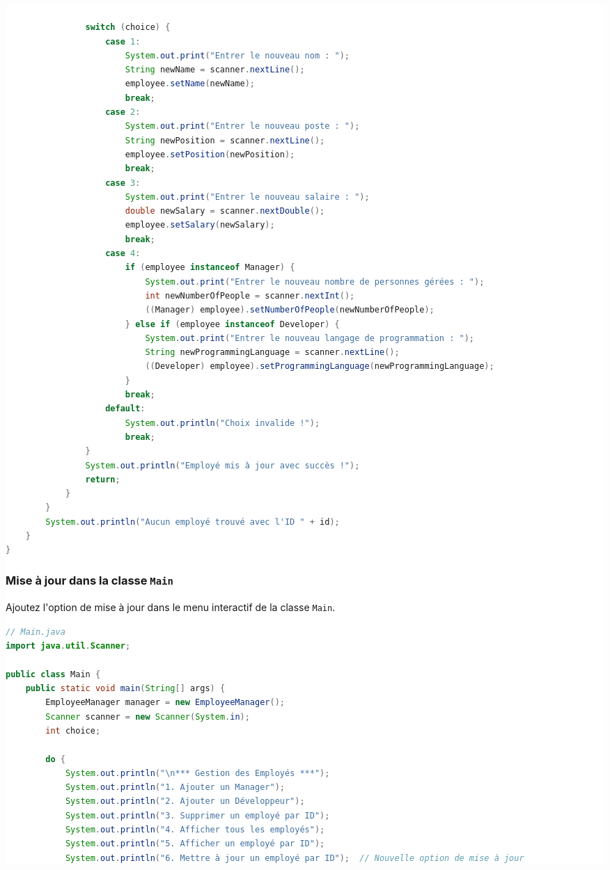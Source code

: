 ```java

                switch (choice) {
                    case 1:
                        System.out.print("Entrer le nouveau nom : ");
                        String newName = scanner.nextLine();
                        employee.setName(newName);
                        break;
                    case 2:
                        System.out.print("Entrer le nouveau poste : ");
                        String newPosition = scanner.nextLine();
                        employee.setPosition(newPosition);
                        break;
                    case 3:
                        System.out.print("Entrer le nouveau salaire : ");
                        double newSalary = scanner.nextDouble();
                        employee.setSalary(newSalary);
                        break;
                    case 4:
                        if (employee instanceof Manager) {
                            System.out.print("Entrer le nouveau nombre de personnes gérées : ");
                            int newNumberOfPeople = scanner.nextInt();
                            ((Manager) employee).setNumberOfPeople(newNumberOfPeople);
                        } else if (employee instanceof Developer) {
                            System.out.print("Entrer le nouveau langage de programmation : ");
                            String newProgrammingLanguage = scanner.nextLine();
                            ((Developer) employee).setProgrammingLanguage(newProgrammingLanguage);
                        }
                        break;
                    default:
                        System.out.println("Choix invalide !");
                        break;
                }
                System.out.println("Employé mis à jour avec succès !");
                return;
            }
        }
        System.out.println("Aucun employé trouvé avec l'ID " + id);
    }
}
```

### Mise à jour dans la classe `Main`

Ajoutez l'option de mise à jour dans le menu interactif de la classe `Main`.

```java
// Main.java
import java.util.Scanner;

public class Main {
    public static void main(String[] args) {
        EmployeeManager manager = new EmployeeManager();
        Scanner scanner = new Scanner(System.in);
        int choice;

        do {
            System.out.println("\n*** Gestion des Employés ***");
            System.out.println("1. Ajouter un Manager");
            System.out.println("2. Ajouter un Développeur");
            System.out.println("3. Supprimer un employé par ID");
            System.out.println("4. Afficher tous les employés");
            System.out.println("5. Afficher un employé par ID");
            System.out.println("6. Mettre à jour un employé par ID");  // Nouvelle option de mise à jour
```
